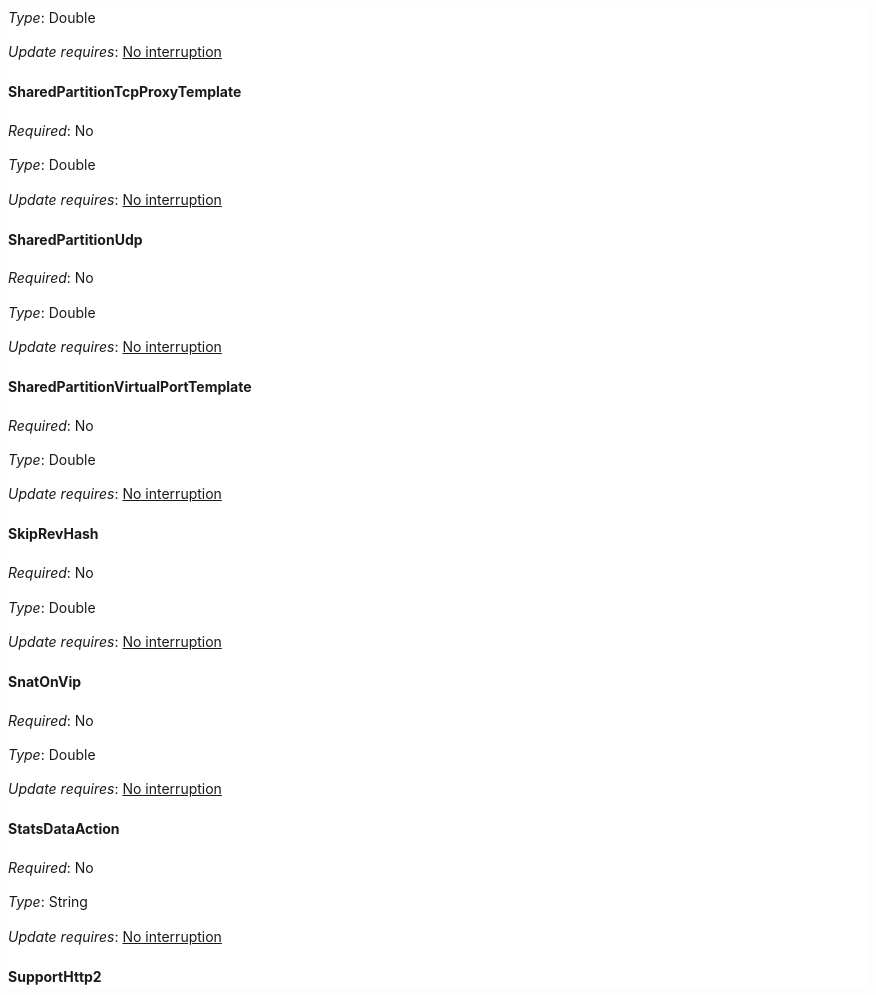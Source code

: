 _Type_: Double

_Update requires_: [No interruption](https://docs.aws.amazon.com/AWSCloudFormation/latest/UserGuide/using-cfn-updating-stacks-update-behaviors.html#update-no-interrupt)

#### SharedPartitionTcpProxyTemplate

_Required_: No

_Type_: Double

_Update requires_: [No interruption](https://docs.aws.amazon.com/AWSCloudFormation/latest/UserGuide/using-cfn-updating-stacks-update-behaviors.html#update-no-interrupt)

#### SharedPartitionUdp

_Required_: No

_Type_: Double

_Update requires_: [No interruption](https://docs.aws.amazon.com/AWSCloudFormation/latest/UserGuide/using-cfn-updating-stacks-update-behaviors.html#update-no-interrupt)

#### SharedPartitionVirtualPortTemplate

_Required_: No

_Type_: Double

_Update requires_: [No interruption](https://docs.aws.amazon.com/AWSCloudFormation/latest/UserGuide/using-cfn-updating-stacks-update-behaviors.html#update-no-interrupt)

#### SkipRevHash

_Required_: No

_Type_: Double

_Update requires_: [No interruption](https://docs.aws.amazon.com/AWSCloudFormation/latest/UserGuide/using-cfn-updating-stacks-update-behaviors.html#update-no-interrupt)

#### SnatOnVip

_Required_: No

_Type_: Double

_Update requires_: [No interruption](https://docs.aws.amazon.com/AWSCloudFormation/latest/UserGuide/using-cfn-updating-stacks-update-behaviors.html#update-no-interrupt)

#### StatsDataAction

_Required_: No

_Type_: String

_Update requires_: [No interruption](https://docs.aws.amazon.com/AWSCloudFormation/latest/UserGuide/using-cfn-updating-stacks-update-behaviors.html#update-no-interrupt)

#### SupportHttp2
